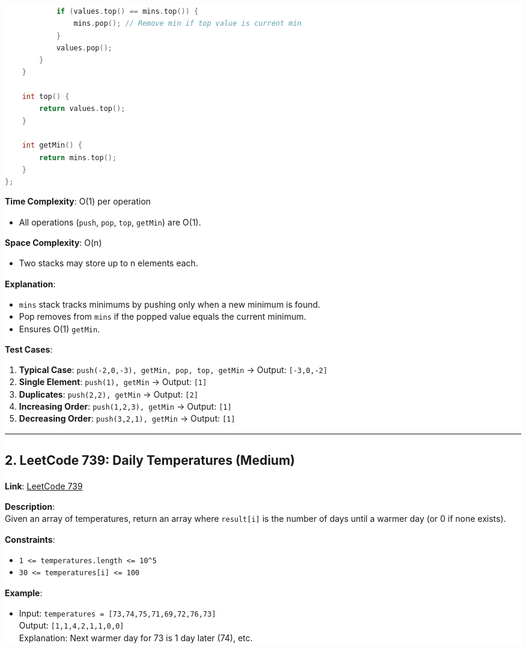 ```cpp
            if (values.top() == mins.top()) {
                mins.pop(); // Remove min if top value is current min
            }
            values.pop();
        }
    }
    
    int top() {
        return values.top();
    }
    
    int getMin() {
        return mins.top();
    }
};
```

**Time Complexity**: O(1) per operation  
- All operations (`push`, `pop`, `top`, `getMin`) are O(1).

**Space Complexity**: O(n)  
- Two stacks may store up to n elements each.

**Explanation**:
- `mins` stack tracks minimums by pushing only when a new minimum is found.
- Pop removes from `mins` if the popped value equals the current minimum.
- Ensures O(1) `getMin`.

**Test Cases**:
1. **Typical Case**: `push(-2,0,-3), getMin, pop, top, getMin` → Output: `[-3,0,-2]`  
2. **Single Element**: `push(1), getMin` → Output: `[1]`  
3. **Duplicates**: `push(2,2), getMin` → Output: `[2]`  
4. **Increasing Order**: `push(1,2,3), getMin` → Output: `[1]`  
5. **Decreasing Order**: `push(3,2,1), getMin` → Output: `[1]`  

---

## 2. LeetCode 739: Daily Temperatures (Medium)

**Link**: [LeetCode 739](https://leetcode.com/problems/daily-temperatures/)

**Description**:  
Given an array of temperatures, return an array where `result[i]` is the number of days until a warmer day (or 0 if none exists).

**Constraints**:
- `1 <= temperatures.length <= 10^5`
- `30 <= temperatures[i] <= 100`

**Example**:
- Input: `temperatures = [73,74,75,71,69,72,76,73]`  
  Output: `[1,1,4,2,1,1,0,0]`  
  Explanation: Next warmer day for 73 is 1 day later (74), etc.
